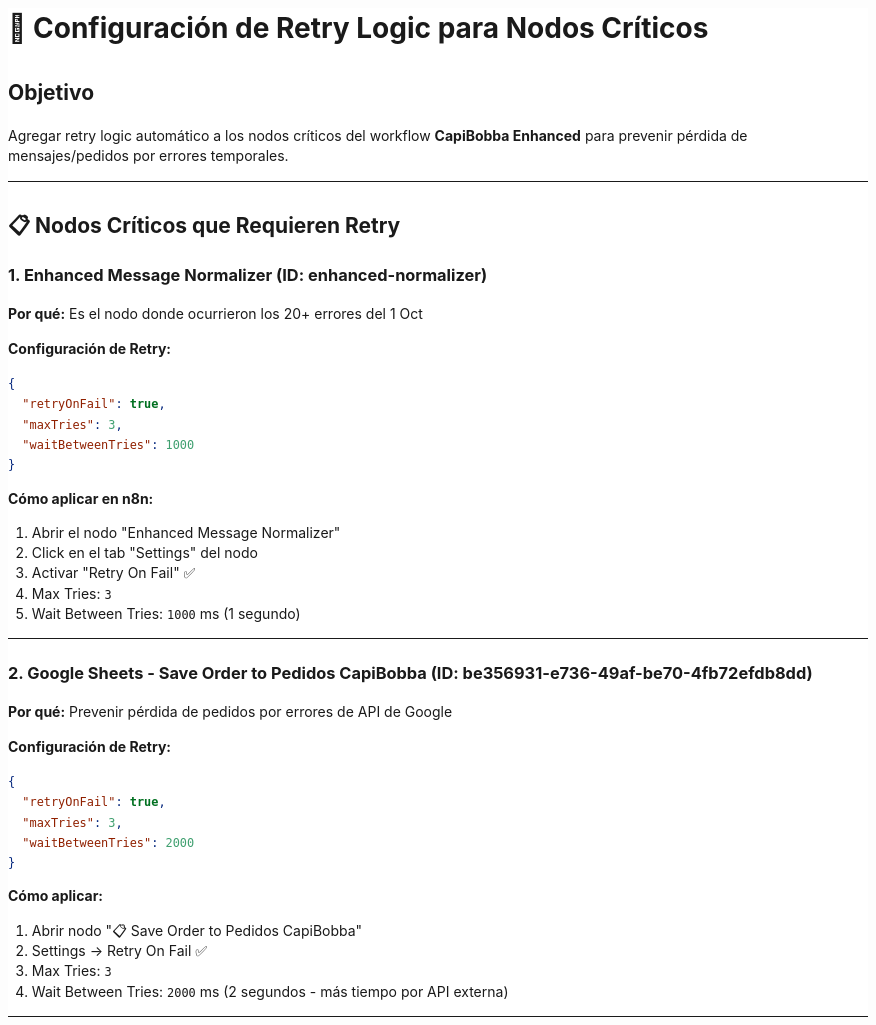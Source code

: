 # 🔄 Configuración de Retry Logic para Nodos Críticos

## Objetivo
Agregar retry logic automático a los nodos críticos del workflow **CapiBobba Enhanced** para prevenir pérdida de mensajes/pedidos por errores temporales.

---

## 📋 Nodos Críticos que Requieren Retry

### 1. **Enhanced Message Normalizer** (ID: enhanced-normalizer)
**Por qué:** Es el nodo donde ocurrieron los 20+ errores del 1 Oct

**Configuración de Retry:**
```json
{
  "retryOnFail": true,
  "maxTries": 3,
  "waitBetweenTries": 1000
}
```

**Cómo aplicar en n8n:**
1. Abrir el nodo "Enhanced Message Normalizer"
2. Click en el tab "Settings" del nodo
3. Activar "Retry On Fail" ✅
4. Max Tries: `3`
5. Wait Between Tries: `1000` ms (1 segundo)

---

### 2. **Google Sheets - Save Order to Pedidos CapiBobba** (ID: be356931-e736-49af-be70-4fb72efdb8dd)
**Por qué:** Prevenir pérdida de pedidos por errores de API de Google

**Configuración de Retry:**
```json
{
  "retryOnFail": true,
  "maxTries": 3,
  "waitBetweenTries": 2000
}
```

**Cómo aplicar:**
1. Abrir nodo "📋 Save Order to Pedidos CapiBobba"
2. Settings → Retry On Fail ✅
3. Max Tries: `3`
4. Wait Between Tries: `2000` ms (2 segundos - más tiempo por API externa)

---